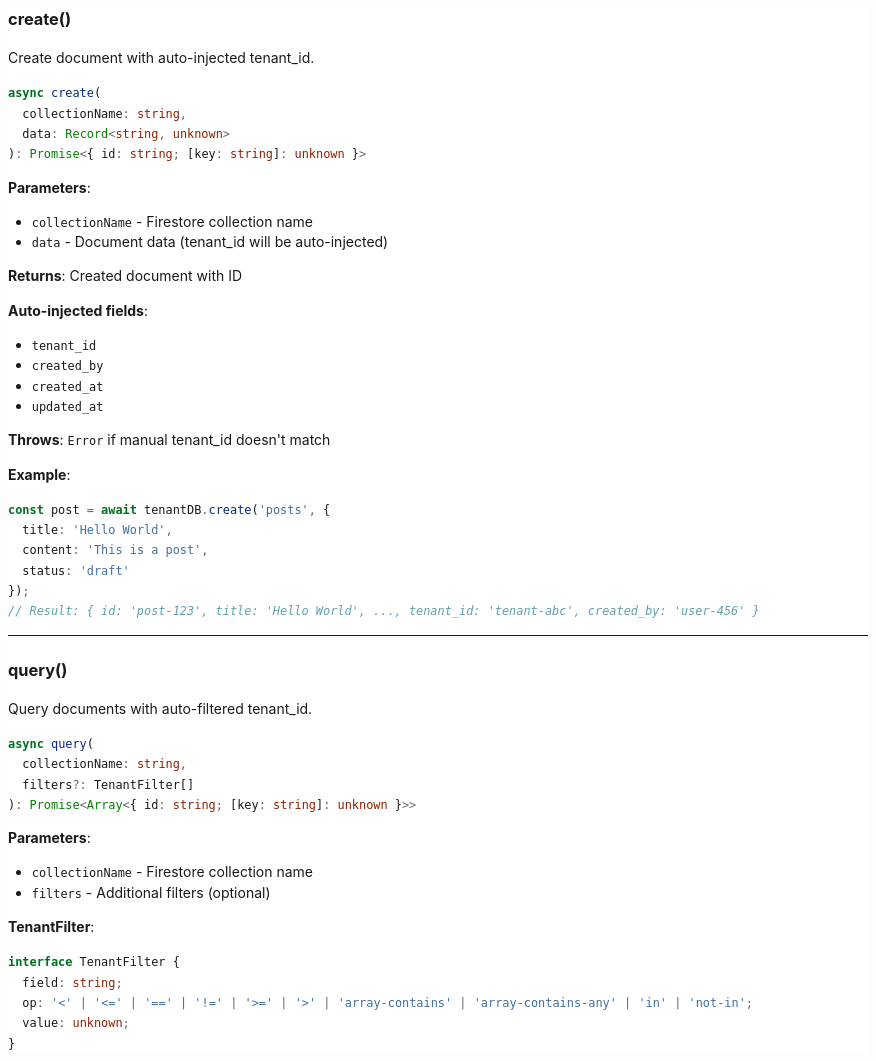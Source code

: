 
### create()

Create document with auto-injected tenant_id.

```typescript
async create(
  collectionName: string,
  data: Record<string, unknown>
): Promise<{ id: string; [key: string]: unknown }>
```

**Parameters**:
- `collectionName` - Firestore collection name
- `data` - Document data (tenant_id will be auto-injected)

**Returns**: Created document with ID

**Auto-injected fields**:
- `tenant_id`
- `created_by`
- `created_at`
- `updated_at`

**Throws**: `Error` if manual tenant_id doesn't match

**Example**:
```typescript
const post = await tenantDB.create('posts', {
  title: 'Hello World',
  content: 'This is a post',
  status: 'draft'
});
// Result: { id: 'post-123', title: 'Hello World', ..., tenant_id: 'tenant-abc', created_by: 'user-456' }
```

---

### query()

Query documents with auto-filtered tenant_id.

```typescript
async query(
  collectionName: string,
  filters?: TenantFilter[]
): Promise<Array<{ id: string; [key: string]: unknown }>>
```

**Parameters**:
- `collectionName` - Firestore collection name
- `filters` - Additional filters (optional)

**TenantFilter**:
```typescript
interface TenantFilter {
  field: string;
  op: '<' | '<=' | '==' | '!=' | '>=' | '>' | 'array-contains' | 'array-contains-any' | 'in' | 'not-in';
  value: unknown;
}
```
